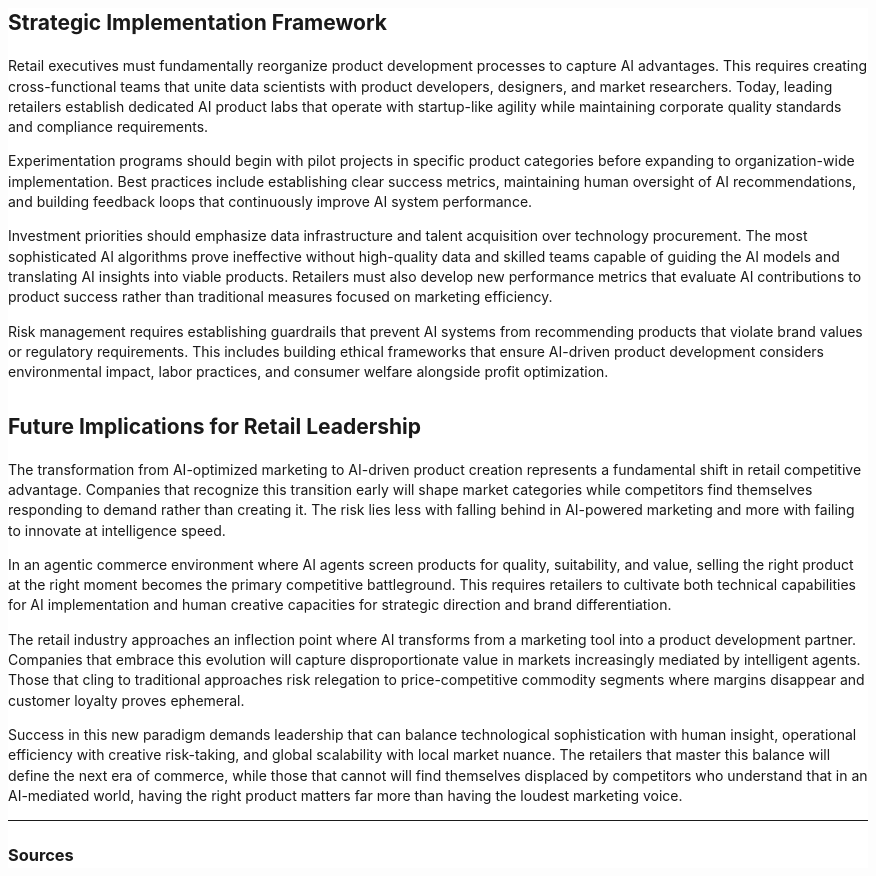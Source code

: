 ## **Strategic Implementation Framework**

Retail executives must fundamentally reorganize product development processes to capture AI advantages. This requires creating cross-functional teams that unite data scientists with product developers, designers, and market researchers. Today, leading retailers establish dedicated AI product labs that operate with startup-like agility while maintaining corporate quality standards and compliance requirements.

Experimentation programs should begin with pilot projects in specific product categories before expanding to organization-wide implementation. Best practices include establishing clear success metrics, maintaining human oversight of AI recommendations, and building feedback loops that continuously improve AI system performance.

Investment priorities should emphasize data infrastructure and talent acquisition over technology procurement. The most sophisticated AI algorithms prove ineffective without high-quality data and skilled teams capable of guiding the AI models and translating AI insights into viable products. Retailers must also develop new performance metrics that evaluate AI contributions to product success rather than traditional measures focused on marketing efficiency.

Risk management requires establishing guardrails that prevent AI systems from recommending products that violate brand values or regulatory requirements. This includes building ethical frameworks that ensure AI-driven product development considers environmental impact, labor practices, and consumer welfare alongside profit optimization.

## **Future Implications for Retail Leadership**

The transformation from AI-optimized marketing to AI-driven product creation represents a fundamental shift in retail competitive advantage. Companies that recognize this transition early will shape market categories while competitors find themselves responding to demand rather than creating it. The risk lies less with falling behind in AI-powered marketing and more with failing to innovate at intelligence speed.

In an agentic commerce environment where AI agents screen products for quality, suitability, and value, selling the right product at the right moment becomes the primary competitive battleground. This requires retailers to cultivate both technical capabilities for AI implementation and human creative capacities for strategic direction and brand differentiation.

The retail industry approaches an inflection point where AI transforms from a marketing tool into a product development partner. Companies that embrace this evolution will capture disproportionate value in markets increasingly mediated by intelligent agents. Those that cling to traditional approaches risk relegation to price-competitive commodity segments where margins disappear and customer loyalty proves ephemeral.

Success in this new paradigm demands leadership that can balance technological sophistication with human insight, operational efficiency with creative risk-taking, and global scalability with local market nuance. The retailers that master this balance will define the next era of commerce, while those that cannot will find themselves displaced by competitors who understand that in an AI-mediated world, having the right product matters far more than having the loudest marketing voice.

---

### **Sources**
